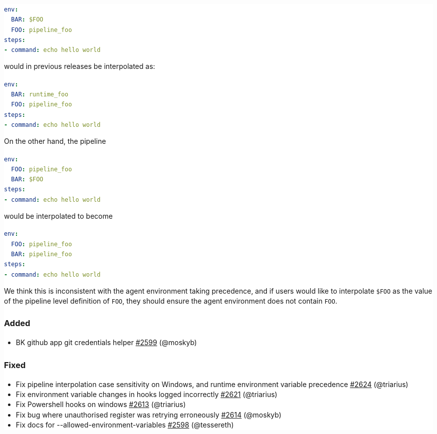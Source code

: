   ```yaml
  env:
    BAR: $FOO
    FOO: pipeline_foo
  steps:
  - command: echo hello world
  ```

  would in previous releases be interpolated as:

  ```yaml
  env:
    BAR: runtime_foo
    FOO: pipeline_foo
  steps:
  - command: echo hello world
  ```

  On the other hand, the pipeline

  ```yaml
  env:
    FOO: pipeline_foo
    BAR: $FOO
  steps:
  - command: echo hello world
  ```

  would be interpolated to become

  ```yaml
  env:
    FOO: pipeline_foo
    BAR: pipeline_foo
  steps:
  - command: echo hello world
  ```

  We think this is inconsistent with the agent environment taking precedence,
  and if users would like to interpolate `$FOO` as the value of the pipeline
  level definition of `FOO`, they should ensure the agent environment does not
  contain `FOO`.

### Added
- BK github app git credentials helper [#2599](https://github.com/buildkite/agent/pull/2599) (@moskyb)

### Fixed
- Fix pipeline interpolation case sensitivity on Windows, and runtime environment variable precedence [#2624](https://github.com/buildkite/agent/pull/2624) (@triarius)
- Fix environment variable changes in hooks logged incorrectly [#2621](https://github.com/buildkite/agent/pull/2621) (@triarius)
- Fix Powershell hooks on windows [#2613](https://github.com/buildkite/agent/pull/2613) (@triarius)
- Fix bug where unauthorised register was retrying erroneously [#2614](https://github.com/buildkite/agent/pull/2614) (@moskyb)
- Fix docs for --allowed-environment-variables [#2598](https://github.com/buildkite/agent/pull/2598) (@tessereth)
